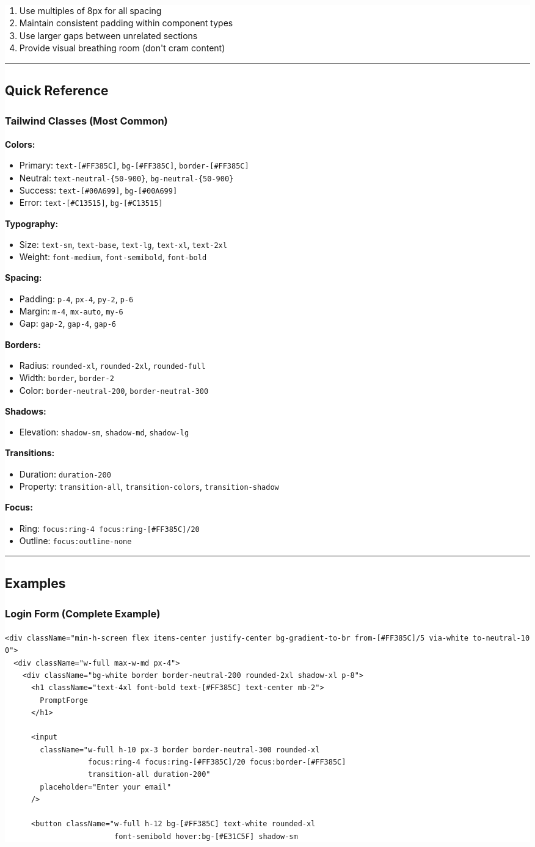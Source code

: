1. Use multiples of 8px for all spacing
2. Maintain consistent padding within component types
3. Use larger gaps between unrelated sections
4. Provide visual breathing room (don't cram content)

---

## Quick Reference

### Tailwind Classes (Most Common)

**Colors:**
- Primary: `text-[#FF385C]`, `bg-[#FF385C]`, `border-[#FF385C]`
- Neutral: `text-neutral-{50-900}`, `bg-neutral-{50-900}`
- Success: `text-[#00A699]`, `bg-[#00A699]`
- Error: `text-[#C13515]`, `bg-[#C13515]`

**Typography:**
- Size: `text-sm`, `text-base`, `text-lg`, `text-xl`, `text-2xl`
- Weight: `font-medium`, `font-semibold`, `font-bold`

**Spacing:**
- Padding: `p-4`, `px-4`, `py-2`, `p-6`
- Margin: `m-4`, `mx-auto`, `my-6`
- Gap: `gap-2`, `gap-4`, `gap-6`

**Borders:**
- Radius: `rounded-xl`, `rounded-2xl`, `rounded-full`
- Width: `border`, `border-2`
- Color: `border-neutral-200`, `border-neutral-300`

**Shadows:**
- Elevation: `shadow-sm`, `shadow-md`, `shadow-lg`

**Transitions:**
- Duration: `duration-200`
- Property: `transition-all`, `transition-colors`, `transition-shadow`

**Focus:**
- Ring: `focus:ring-4 focus:ring-[#FF385C]/20`
- Outline: `focus:outline-none`

---

## Examples

### Login Form (Complete Example)

```tsx
<div className="min-h-screen flex items-center justify-center bg-gradient-to-br from-[#FF385C]/5 via-white to-neutral-100">
  <div className="w-full max-w-md px-4">
    <div className="bg-white border border-neutral-200 rounded-2xl shadow-xl p-8">
      <h1 className="text-4xl font-bold text-[#FF385C] text-center mb-2">
        PromptForge
      </h1>

      <input
        className="w-full h-10 px-3 border border-neutral-300 rounded-xl
                   focus:ring-4 focus:ring-[#FF385C]/20 focus:border-[#FF385C]
                   transition-all duration-200"
        placeholder="Enter your email"
      />

      <button className="w-full h-12 bg-[#FF385C] text-white rounded-xl
                         font-semibold hover:bg-[#E31C5F] shadow-sm
```